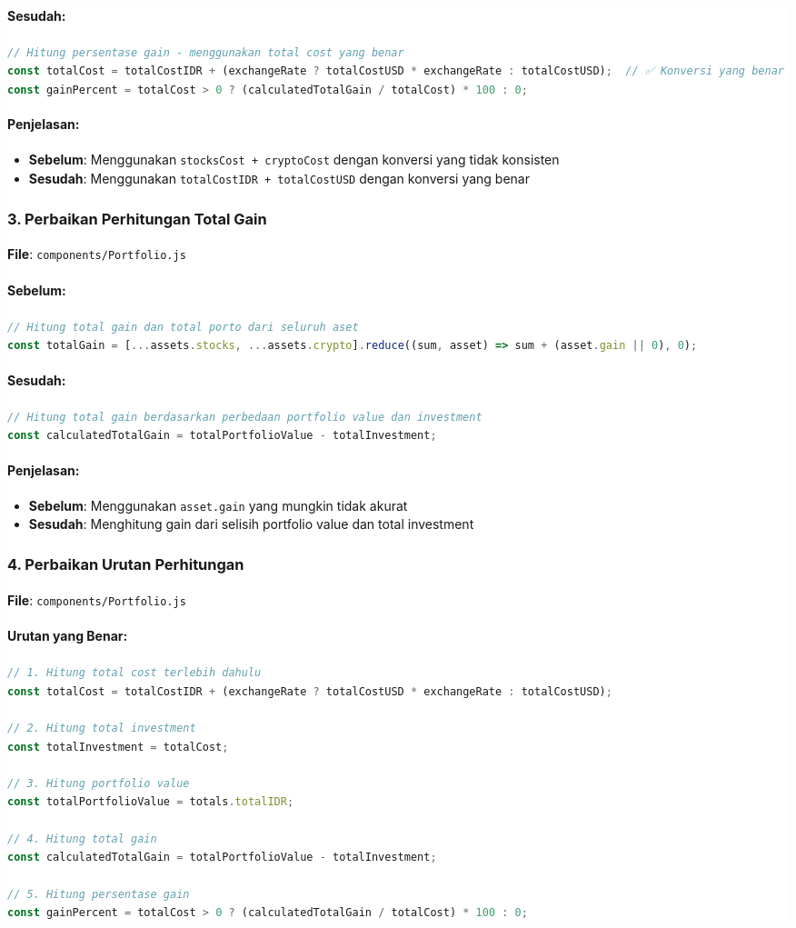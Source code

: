 #### Sesudah:
```javascript
// Hitung persentase gain - menggunakan total cost yang benar
const totalCost = totalCostIDR + (exchangeRate ? totalCostUSD * exchangeRate : totalCostUSD);  // ✅ Konversi yang benar
const gainPercent = totalCost > 0 ? (calculatedTotalGain / totalCost) * 100 : 0;
```

#### Penjelasan:
- **Sebelum**: Menggunakan `stocksCost + cryptoCost` dengan konversi yang tidak konsisten
- **Sesudah**: Menggunakan `totalCostIDR + totalCostUSD` dengan konversi yang benar

### 3. **Perbaikan Perhitungan Total Gain**
**File**: `components/Portfolio.js`

#### Sebelum:
```javascript
// Hitung total gain dan total porto dari seluruh aset
const totalGain = [...assets.stocks, ...assets.crypto].reduce((sum, asset) => sum + (asset.gain || 0), 0);
```

#### Sesudah:
```javascript
// Hitung total gain berdasarkan perbedaan portfolio value dan investment
const calculatedTotalGain = totalPortfolioValue - totalInvestment;
```

#### Penjelasan:
- **Sebelum**: Menggunakan `asset.gain` yang mungkin tidak akurat
- **Sesudah**: Menghitung gain dari selisih portfolio value dan total investment

### 4. **Perbaikan Urutan Perhitungan**
**File**: `components/Portfolio.js`

#### Urutan yang Benar:
```javascript
// 1. Hitung total cost terlebih dahulu
const totalCost = totalCostIDR + (exchangeRate ? totalCostUSD * exchangeRate : totalCostUSD);

// 2. Hitung total investment
const totalInvestment = totalCost;

// 3. Hitung portfolio value
const totalPortfolioValue = totals.totalIDR;

// 4. Hitung total gain
const calculatedTotalGain = totalPortfolioValue - totalInvestment;

// 5. Hitung persentase gain
const gainPercent = totalCost > 0 ? (calculatedTotalGain / totalCost) * 100 : 0;
```
